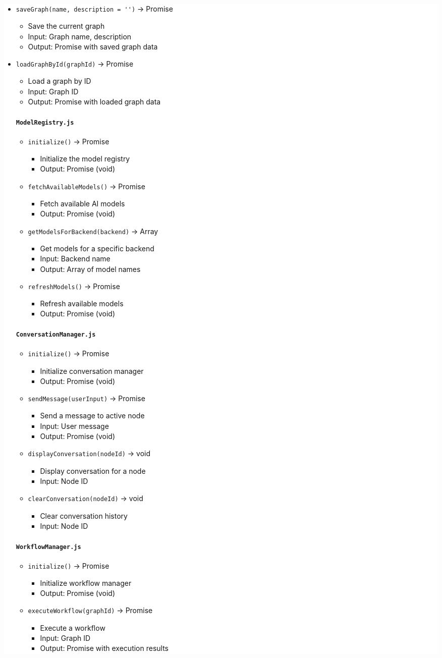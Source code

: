 - `saveGraph(name, description = '')` → Promise<Object>
  - Save the current graph
  - Input: Graph name, description
  - Output: Promise with saved graph data

- `loadGraphById(graphId)` → Promise<Object>
  - Load a graph by ID
  - Input: Graph ID
  - Output: Promise with loaded graph data

#### `ModelRegistry.js`
- `initialize()` → Promise<void>
  - Initialize the model registry
  - Output: Promise (void)

- `fetchAvailableModels()` → Promise<void>
  - Fetch available AI models
  - Output: Promise (void)

- `getModelsForBackend(backend)` → Array
  - Get models for a specific backend
  - Input: Backend name
  - Output: Array of model names

- `refreshModels()` → Promise<void>
  - Refresh available models
  - Output: Promise (void)

#### `ConversationManager.js`
- `initialize()` → Promise<void>
  - Initialize conversation manager
  - Output: Promise (void)

- `sendMessage(userInput)` → Promise<void>
  - Send a message to active node
  - Input: User message
  - Output: Promise (void)

- `displayConversation(nodeId)` → void
  - Display conversation for a node
  - Input: Node ID

- `clearConversation(nodeId)` → void
  - Clear conversation history
  - Input: Node ID

#### `WorkflowManager.js`
- `initialize()` → Promise<void>
  - Initialize workflow manager
  - Output: Promise (void)

- `executeWorkflow(graphId)` → Promise<Object>
  - Execute a workflow
  - Input: Graph ID
  - Output: Promise with execution results
